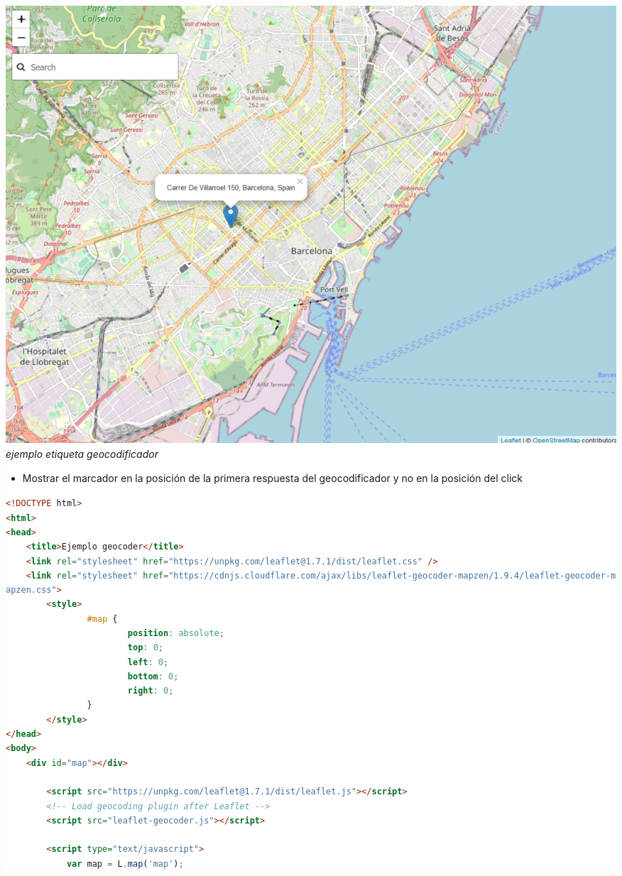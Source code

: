 ![ejemplo etiqueta geocodificador](img/ejemplo_geocoder_etiqueta.png)
*ejemplo etiqueta geocodificador*

- Mostrar el marcador en la posición de la primera respuesta del geocodificador y no en la posición del click

```html hl_lines="49 50"
<!DOCTYPE html>
<html>
<head>
	<title>Ejemplo geocoder</title>
	<link rel="stylesheet" href="https://unpkg.com/leaflet@1.7.1/dist/leaflet.css" />
    <link rel="stylesheet" href="https://cdnjs.cloudflare.com/ajax/libs/leaflet-geocoder-mapzen/1.9.4/leaflet-geocoder-mapzen.css">
		<style>
				#map {
						position: absolute;
						top: 0;
						left: 0;
						bottom: 0;
						right: 0;
				}
		</style>
</head>
<body>
	<div id="map"></div>

		<script src="https://unpkg.com/leaflet@1.7.1/dist/leaflet.js"></script>
        <!-- Load geocoding plugin after Leaflet -->
		<script src="leaflet-geocoder.js"></script>

		<script type="text/javascript">
			var map = L.map('map');
```